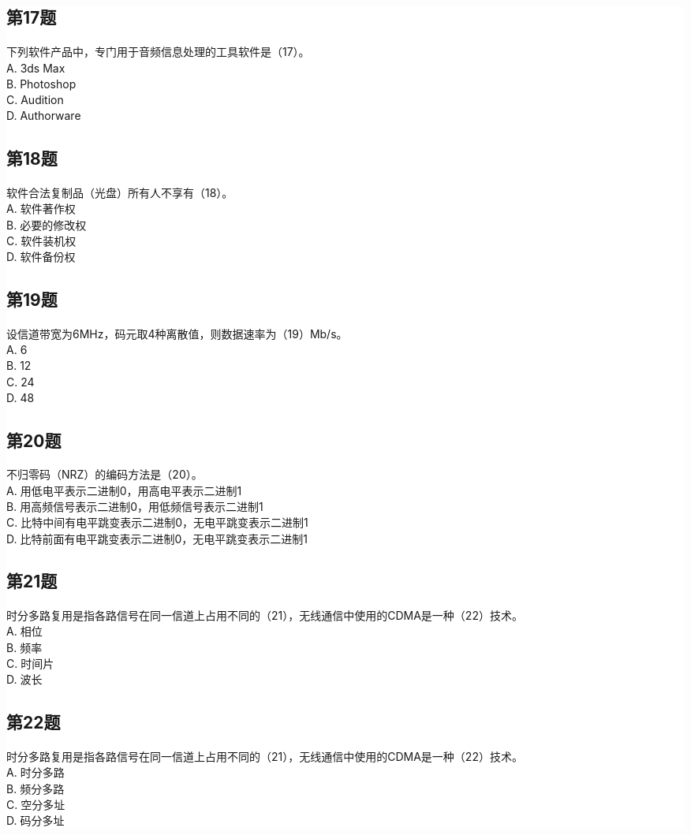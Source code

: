 
## 第17题 ##

下列软件产品中，专门用于音频信息处理的工具软件是（17）。  
A. 3ds Max  
B. Photoshop  
C. Audition  
D. Authorware  


## 第18题 ##

软件合法复制品（光盘）所有人不享有（18）。  
A. 软件著作权  
B. 必要的修改权  
C. 软件装机权  
D. 软件备份权  


## 第19题 ##

设信道带宽为6MHz，码元取4种离散值，则数据速率为（19）Mb/s。  
A. 6  
B. 12  
C. 24  
D. 48  


## 第20题 ##

不归零码（NRZ）的编码方法是（20）。  
A. 用低电平表示二进制0，用高电平表示二进制1  
B. 用高频信号表示二进制0，用低频信号表示二进制1  
C. 比特中间有电平跳变表示二进制0，无电平跳变表示二进制1  
D. 比特前面有电平跳变表示二进制0，无电平跳变表示二进制1  


## 第21题 ##

时分多路复用是指各路信号在同一信道上占用不同的（21），无线通信中使用的CDMA是一种（22）技术。  
A. 相位  
B. 频率  
C. 时间片  
D. 波长  


## 第22题 ##

时分多路复用是指各路信号在同一信道上占用不同的（21），无线通信中使用的CDMA是一种（22）技术。  
A. 时分多路  
B. 频分多路  
C. 空分多址  
D. 码分多址  
